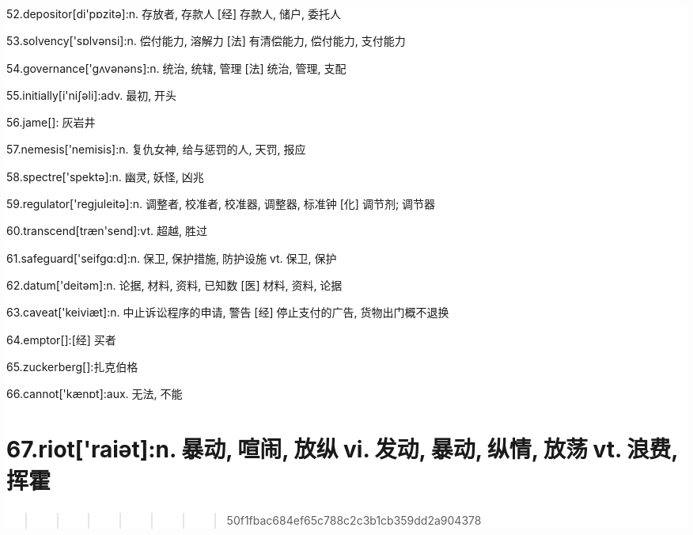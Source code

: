 52.depositor[di'pɒzitә]:n. 存放者, 存款人 [经] 存款人, 储户, 委托人 

53.solvency['sɒlvәnsi]:n. 偿付能力, 溶解力 [法] 有清偿能力, 偿付能力, 支付能力 

54.governance['gʌvәnәns]:n. 统治, 统辖, 管理 [法] 统治, 管理, 支配 

55.initially[i'niʃәli]:adv. 最初, 开头 

56.jame[]: 灰岩井 

57.nemesis['nemisis]:n. 复仇女神, 给与惩罚的人, 天罚, 报应 

58.spectre['spektә]:n. 幽灵, 妖怪, 凶兆 

59.regulator['regjuleitә]:n. 调整者, 校准者, 校准器, 调整器, 标准钟 [化] 调节剂; 调节器 

60.transcend[træn'send]:vt. 超越, 胜过 

61.safeguard['seifgɑ:d]:n. 保卫, 保护措施, 防护设施 vt. 保卫, 保护 

62.datum['deitәm]:n. 论据, 材料, 资料, 已知数 [医] 材料, 资料, 论据 

63.caveat['keiviæt]:n. 中止诉讼程序的申请, 警告 [经] 停止支付的广告, 货物出门概不退换 

64.emptor[]:[经] 买者 

65.zuckerberg[]:扎克伯格 

66.cannot['kænɒt]:aux. 无法, 不能 

67.riot['raiәt]:n. 暴动, 喧闹, 放纵 vi. 发动, 暴动, 纵情, 放荡 vt. 浪费, 挥霍 
=======
>>>>>>> 50f1fbac684ef65c788c2c3b1cb359dd2a904378

